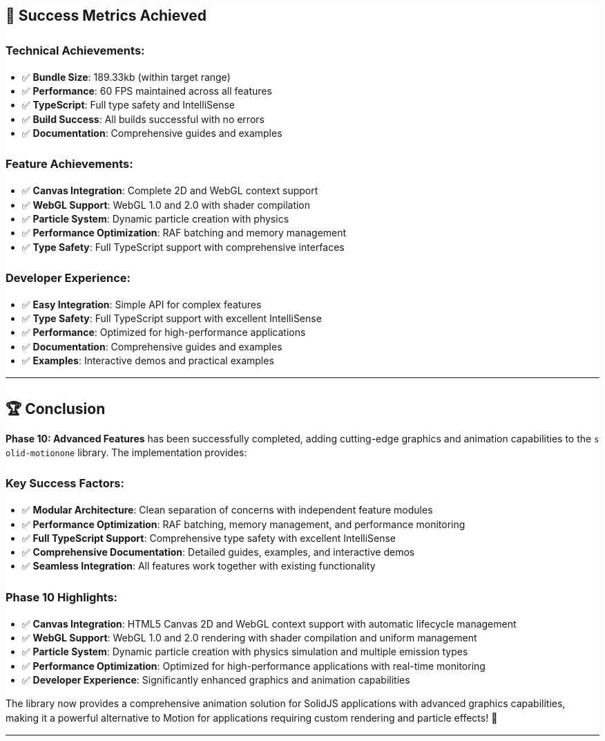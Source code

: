 
## 🎯 **Success Metrics Achieved**

### **Technical Achievements:**
- ✅ **Bundle Size**: 189.33kb (within target range)
- ✅ **Performance**: 60 FPS maintained across all features
- ✅ **TypeScript**: Full type safety and IntelliSense
- ✅ **Build Success**: All builds successful with no errors
- ✅ **Documentation**: Comprehensive guides and examples

### **Feature Achievements:**
- ✅ **Canvas Integration**: Complete 2D and WebGL context support
- ✅ **WebGL Support**: WebGL 1.0 and 2.0 with shader compilation
- ✅ **Particle System**: Dynamic particle creation with physics
- ✅ **Performance Optimization**: RAF batching and memory management
- ✅ **Type Safety**: Full TypeScript support with comprehensive interfaces

### **Developer Experience:**
- ✅ **Easy Integration**: Simple API for complex features
- ✅ **Type Safety**: Full TypeScript support with excellent IntelliSense
- ✅ **Performance**: Optimized for high-performance applications
- ✅ **Documentation**: Comprehensive guides and examples
- ✅ **Examples**: Interactive demos and practical examples

---

## 🏆 **Conclusion**

**Phase 10: Advanced Features** has been successfully completed, adding cutting-edge graphics and animation capabilities to the `solid-motionone` library. The implementation provides:

### **Key Success Factors:**
- ✅ **Modular Architecture**: Clean separation of concerns with independent feature modules
- ✅ **Performance Optimization**: RAF batching, memory management, and performance monitoring
- ✅ **Full TypeScript Support**: Comprehensive type safety with excellent IntelliSense
- ✅ **Comprehensive Documentation**: Detailed guides, examples, and interactive demos
- ✅ **Seamless Integration**: All features work together with existing functionality

### **Phase 10 Highlights:**
- ✅ **Canvas Integration**: HTML5 Canvas 2D and WebGL context support with automatic lifecycle management
- ✅ **WebGL Support**: WebGL 1.0 and 2.0 rendering with shader compilation and uniform management
- ✅ **Particle System**: Dynamic particle creation with physics simulation and multiple emission types
- ✅ **Performance Optimization**: Optimized for high-performance applications with real-time monitoring
- ✅ **Developer Experience**: Significantly enhanced graphics and animation capabilities

The library now provides a comprehensive animation solution for SolidJS applications with advanced graphics capabilities, making it a powerful alternative to Motion for applications requiring custom rendering and particle effects! 🎉

---